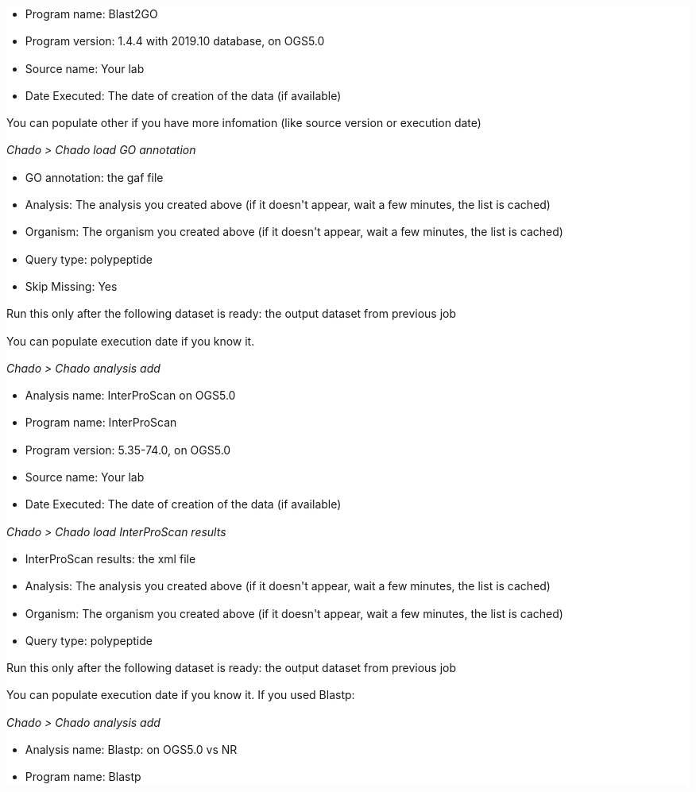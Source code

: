 - Program name: Blast2GO

- Program version: 1.4.4 with 2019.10 database, on OGS5.0

- Source name: Your lab

- Date Executed: The date of creation of the data (if available)

You can populate other if you have more infomation (like source version or execution date)


*Chado > Chado load GO annotation*

- GO annotation: the gaf file

- Analysis: The analysis you created above (if it doesn't appear, wait a few minutes, the list is cached)

- Organism: The organism you created above (if it doesn't appear, wait a few minutes, the list is cached)

- Query type: polypeptide

- Skip Missing: Yes

Run this only after the following dataset is ready: the output dataset from previous job

You can populate execution date if you know it.


*Chado > Chado analysis add*

- Analysis name: InterProScan on OGS5.0

- Program name: InterProScan

- Program version: 5.35-74.0, on OGS5.0

- Source name: Your lab

- Date Executed: The date of creation of the data (if available)


*Chado > Chado load InterProScan results*

- InterProScan results: the xml file

- Analysis: The analysis you created above (if it doesn't appear, wait a few minutes, the list is cached)

- Organism: The organism you created above (if it doesn't appear, wait a few minutes, the list is cached)

- Query type: polypeptide

Run this only after the following dataset is ready: the output dataset from previous job

You can populate execution date if you know it.
If you used Blastp:

*Chado > Chado analysis add*

- Analysis name: Blastp: on OGS5.0 vs NR

- Program name: Blastp
